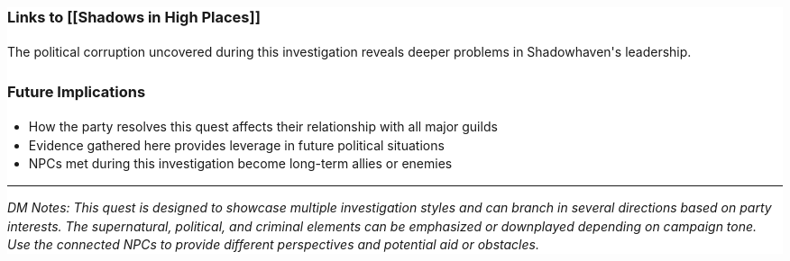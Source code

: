 ### Links to [[Shadows in High Places]]  
The political corruption uncovered during this investigation reveals deeper problems in Shadowhaven's leadership.

### Future Implications
- How the party resolves this quest affects their relationship with all major guilds
- Evidence gathered here provides leverage in future political situations
- NPCs met during this investigation become long-term allies or enemies

---

*DM Notes: This quest is designed to showcase multiple investigation styles and can branch in several directions based on party interests. The supernatural, political, and criminal elements can be emphasized or downplayed depending on campaign tone. Use the connected NPCs to provide different perspectives and potential aid or obstacles.* 